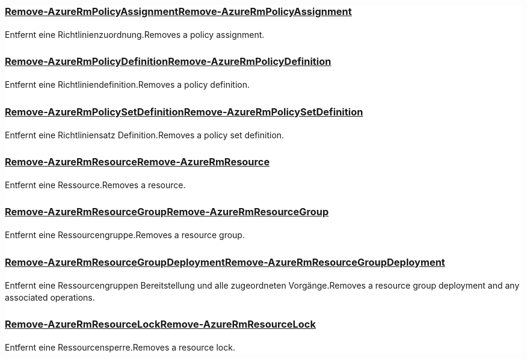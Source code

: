 ### [<span data-ttu-id="b69a8-239">Remove-AzureRmPolicyAssignment</span><span class="sxs-lookup"><span data-stu-id="b69a8-239">Remove-AzureRmPolicyAssignment</span></span>](Remove-AzureRmPolicyAssignment.md)
<span data-ttu-id="b69a8-240">Entfernt eine Richtlinienzuordnung.</span><span class="sxs-lookup"><span data-stu-id="b69a8-240">Removes a policy assignment.</span></span>

### [<span data-ttu-id="b69a8-241">Remove-AzureRmPolicyDefinition</span><span class="sxs-lookup"><span data-stu-id="b69a8-241">Remove-AzureRmPolicyDefinition</span></span>](Remove-AzureRmPolicyDefinition.md)
<span data-ttu-id="b69a8-242">Entfernt eine Richtliniendefinition.</span><span class="sxs-lookup"><span data-stu-id="b69a8-242">Removes a policy definition.</span></span>

### [<span data-ttu-id="b69a8-243">Remove-AzureRmPolicySetDefinition</span><span class="sxs-lookup"><span data-stu-id="b69a8-243">Remove-AzureRmPolicySetDefinition</span></span>](Remove-AzureRmPolicySetDefinition.md)
<span data-ttu-id="b69a8-244">Entfernt eine Richtliniensatz Definition.</span><span class="sxs-lookup"><span data-stu-id="b69a8-244">Removes a policy set definition.</span></span>

### [<span data-ttu-id="b69a8-245">Remove-AzureRmResource</span><span class="sxs-lookup"><span data-stu-id="b69a8-245">Remove-AzureRmResource</span></span>](Remove-AzureRmResource.md)
<span data-ttu-id="b69a8-246">Entfernt eine Ressource.</span><span class="sxs-lookup"><span data-stu-id="b69a8-246">Removes a resource.</span></span>

### [<span data-ttu-id="b69a8-247">Remove-AzureRmResourceGroup</span><span class="sxs-lookup"><span data-stu-id="b69a8-247">Remove-AzureRmResourceGroup</span></span>](Remove-AzureRmResourceGroup.md)
<span data-ttu-id="b69a8-248">Entfernt eine Ressourcengruppe.</span><span class="sxs-lookup"><span data-stu-id="b69a8-248">Removes a resource group.</span></span>

### [<span data-ttu-id="b69a8-249">Remove-AzureRmResourceGroupDeployment</span><span class="sxs-lookup"><span data-stu-id="b69a8-249">Remove-AzureRmResourceGroupDeployment</span></span>](Remove-AzureRmResourceGroupDeployment.md)
<span data-ttu-id="b69a8-250">Entfernt eine Ressourcengruppen Bereitstellung und alle zugeordneten Vorgänge.</span><span class="sxs-lookup"><span data-stu-id="b69a8-250">Removes a resource group deployment and any associated operations.</span></span>

### [<span data-ttu-id="b69a8-251">Remove-AzureRmResourceLock</span><span class="sxs-lookup"><span data-stu-id="b69a8-251">Remove-AzureRmResourceLock</span></span>](Remove-AzureRmResourceLock.md)
<span data-ttu-id="b69a8-252">Entfernt eine Ressourcensperre.</span><span class="sxs-lookup"><span data-stu-id="b69a8-252">Removes a resource lock.</span></span>
